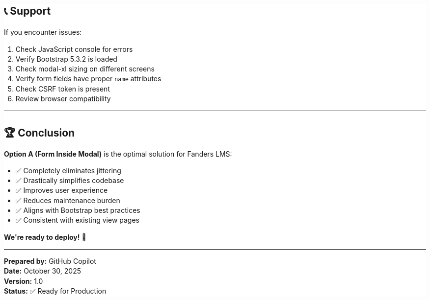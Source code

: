## 📞 Support

If you encounter issues:

1. Check JavaScript console for errors
2. Verify Bootstrap 5.3.2 is loaded
3. Check modal-xl sizing on different screens
4. Verify form fields have proper `name` attributes
5. Check CSRF token is present
6. Review browser compatibility

---

## 🏆 Conclusion

**Option A (Form Inside Modal)** is the optimal solution for Fanders LMS:

- ✅ Completely eliminates jittering
- ✅ Drastically simplifies codebase  
- ✅ Improves user experience
- ✅ Reduces maintenance burden
- ✅ Aligns with Bootstrap best practices
- ✅ Consistent with existing view pages

**We're ready to deploy!** 🚀

---

**Prepared by:** GitHub Copilot  
**Date:** October 30, 2025  
**Version:** 1.0  
**Status:** ✅ Ready for Production
